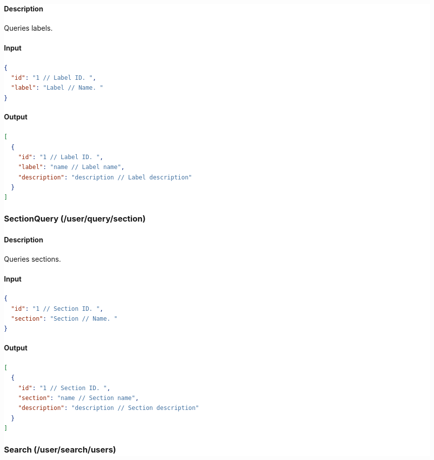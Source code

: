 #### Description

Queries labels.

#### Input

```json
{
  "id": "1 // Label ID. ",
  "label": "Label // Name. "
}
```

#### Output

```json
[
  {
    "id": "1 // Label ID. ",
    "label": "name // Label name",
    "description": "description // Label description"
  }
]

```

### SectionQuery (/user/query/section)

#### Description

Queries sections.

#### Input

```json
{
  "id": "1 // Section ID. ",
  "section": "Section // Name. "
}
```

#### Output

```json
[
  {
    "id": "1 // Section ID. ",
    "section": "name // Section name",
    "description": "description // Section description"
  }
]

```

### Search (/user/search/users)
